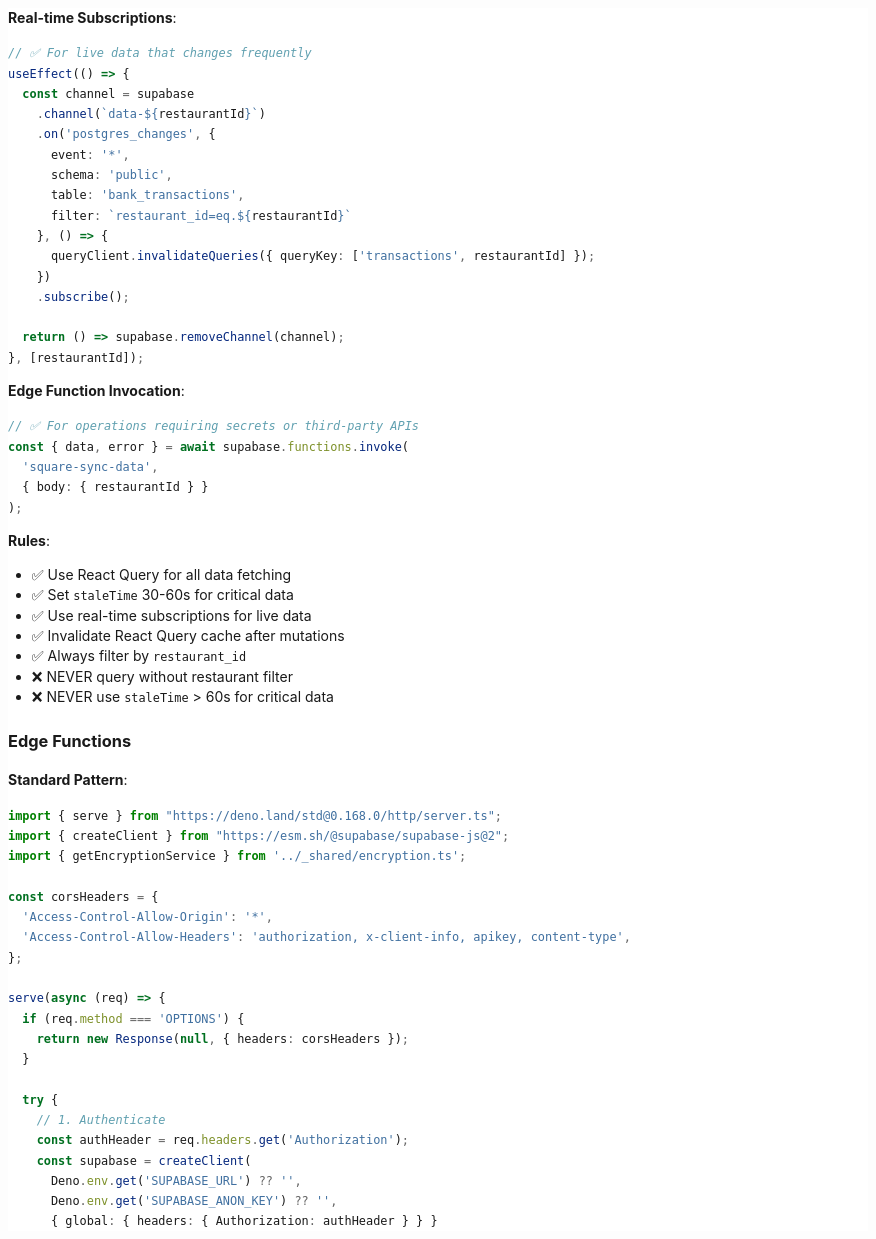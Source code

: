 ```typescript
```

**Real-time Subscriptions**:
```typescript
// ✅ For live data that changes frequently
useEffect(() => {
  const channel = supabase
    .channel(`data-${restaurantId}`)
    .on('postgres_changes', {
      event: '*',
      schema: 'public',
      table: 'bank_transactions',
      filter: `restaurant_id=eq.${restaurantId}`
    }, () => {
      queryClient.invalidateQueries({ queryKey: ['transactions', restaurantId] });
    })
    .subscribe();

  return () => supabase.removeChannel(channel);
}, [restaurantId]);
```

**Edge Function Invocation**:
```typescript
// ✅ For operations requiring secrets or third-party APIs
const { data, error } = await supabase.functions.invoke(
  'square-sync-data',
  { body: { restaurantId } }
);
```

**Rules**:
- ✅ Use React Query for all data fetching
- ✅ Set `staleTime` 30-60s for critical data
- ✅ Use real-time subscriptions for live data
- ✅ Invalidate React Query cache after mutations
- ✅ Always filter by `restaurant_id`
- ❌ NEVER query without restaurant filter
- ❌ NEVER use `staleTime` > 60s for critical data

### Edge Functions

**Standard Pattern**:
```typescript
import { serve } from "https://deno.land/std@0.168.0/http/server.ts";
import { createClient } from "https://esm.sh/@supabase/supabase-js@2";
import { getEncryptionService } from '../_shared/encryption.ts';

const corsHeaders = {
  'Access-Control-Allow-Origin': '*',
  'Access-Control-Allow-Headers': 'authorization, x-client-info, apikey, content-type',
};

serve(async (req) => {
  if (req.method === 'OPTIONS') {
    return new Response(null, { headers: corsHeaders });
  }

  try {
    // 1. Authenticate
    const authHeader = req.headers.get('Authorization');
    const supabase = createClient(
      Deno.env.get('SUPABASE_URL') ?? '',
      Deno.env.get('SUPABASE_ANON_KEY') ?? '',
      { global: { headers: { Authorization: authHeader } } }
```